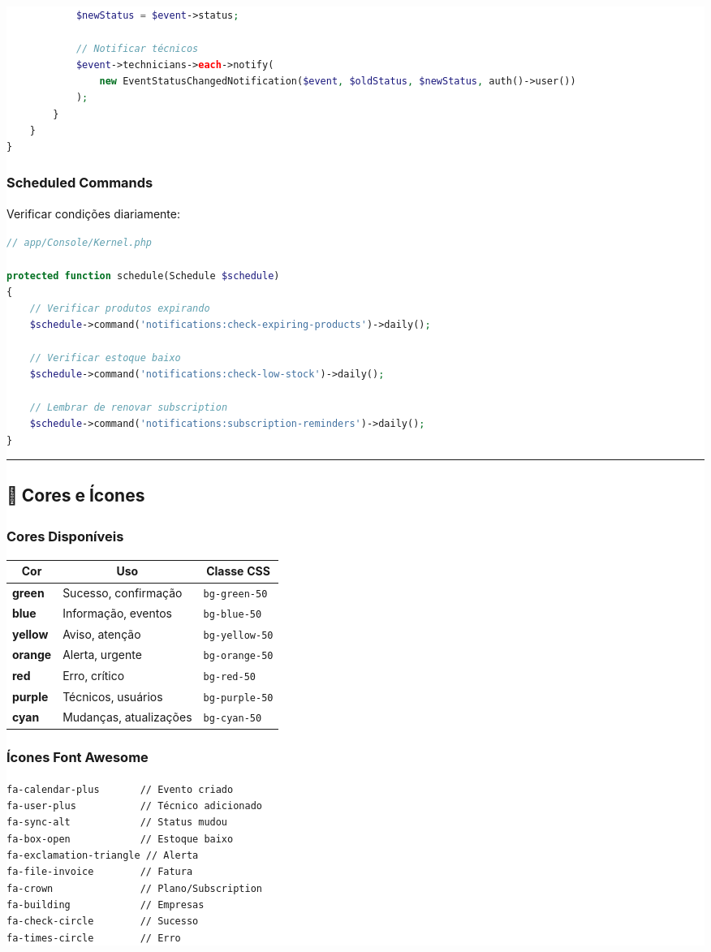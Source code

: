 ```php
            $newStatus = $event->status;
            
            // Notificar técnicos
            $event->technicians->each->notify(
                new EventStatusChangedNotification($event, $oldStatus, $newStatus, auth()->user())
            );
        }
    }
}
```

### **Scheduled Commands**
Verificar condições diariamente:

```php
// app/Console/Kernel.php

protected function schedule(Schedule $schedule)
{
    // Verificar produtos expirando
    $schedule->command('notifications:check-expiring-products')->daily();
    
    // Verificar estoque baixo
    $schedule->command('notifications:check-low-stock')->daily();
    
    // Lembrar de renovar subscription
    $schedule->command('notifications:subscription-reminders')->daily();
}
```

---

## 🎨 Cores e Ícones

### **Cores Disponíveis**
| Cor | Uso | Classe CSS |
|-----|-----|------------|
| **green** | Sucesso, confirmação | `bg-green-50` |
| **blue** | Informação, eventos | `bg-blue-50` |
| **yellow** | Aviso, atenção | `bg-yellow-50` |
| **orange** | Alerta, urgente | `bg-orange-50` |
| **red** | Erro, crítico | `bg-red-50` |
| **purple** | Técnicos, usuários | `bg-purple-50` |
| **cyan** | Mudanças, atualizações | `bg-cyan-50` |

### **Ícones Font Awesome**
```
fa-calendar-plus       // Evento criado
fa-user-plus           // Técnico adicionado
fa-sync-alt            // Status mudou
fa-box-open            // Estoque baixo
fa-exclamation-triangle // Alerta
fa-file-invoice        // Fatura
fa-crown               // Plano/Subscription
fa-building            // Empresas
fa-check-circle        // Sucesso
fa-times-circle        // Erro
```
